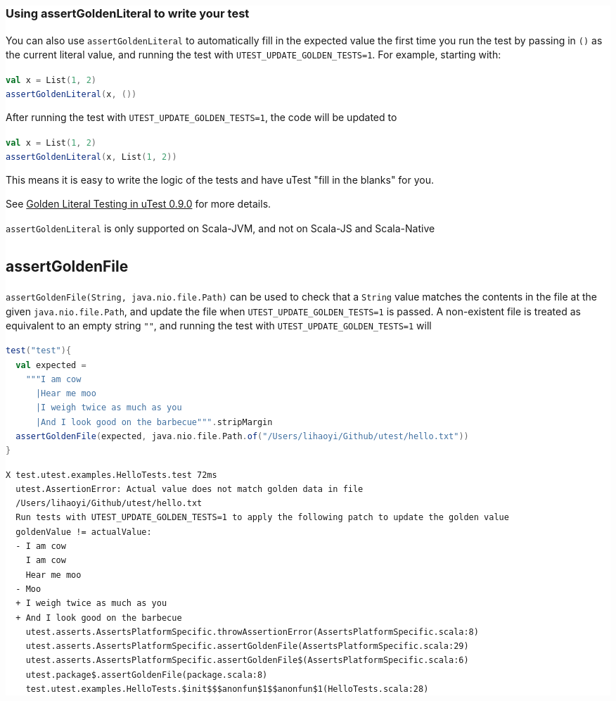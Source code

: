 ### Using assertGoldenLiteral to write your test 

You can also use `assertGoldenLiteral` to automatically fill in the expected value the
first time you run the test by passing in `()` as the current literal value, and running the
test with `UTEST_UPDATE_GOLDEN_TESTS=1`. For example, starting with:

```scala
val x = List(1, 2)
assertGoldenLiteral(x, ())
```

After running the test with `UTEST_UPDATE_GOLDEN_TESTS=1`, the code will be updated to

```scala
val x = List(1, 2)
assertGoldenLiteral(x, List(1, 2))
```

This means it is easy to write the logic of the tests and have uTest "fill in the blanks"
for you.

See
[Golden Literal Testing in uTest 0.9.0](https://www.lihaoyi.com/post/GoldenLiteralTestinginuTest090.html)
for more details.

`assertGoldenLiteral` is only supported on Scala-JVM, and not on Scala-JS and Scala-Native

assertGoldenFile
----------------

`assertGoldenFile(String, java.nio.file.Path)` can be used to check that a `String`
value matches the contents in the file at the given `java.nio.file.Path`, and update the file
when `UTEST_UPDATE_GOLDEN_TESTS=1` is passed. A non-existent file is treated as equivalent
to an empty string `""`, and running the test with `UTEST_UPDATE_GOLDEN_TESTS=1` will 


```scala
test("test"){
  val expected =
    """I am cow
      |Hear me moo
      |I weigh twice as much as you
      |And I look good on the barbecue""".stripMargin
  assertGoldenFile(expected, java.nio.file.Path.of("/Users/lihaoyi/Github/utest/hello.txt"))
}
```

```text
X test.utest.examples.HelloTests.test 72ms 
  utest.AssertionError: Actual value does not match golden data in file
  /Users/lihaoyi/Github/utest/hello.txt
  Run tests with UTEST_UPDATE_GOLDEN_TESTS=1 to apply the following patch to update the golden value
  goldenValue != actualValue:
  - I am cow
    I am cow
    Hear me moo
  - Moo
  + I weigh twice as much as you
  + And I look good on the barbecue
    utest.asserts.AssertsPlatformSpecific.throwAssertionError(AssertsPlatformSpecific.scala:8)
    utest.asserts.AssertsPlatformSpecific.assertGoldenFile(AssertsPlatformSpecific.scala:29)
    utest.asserts.AssertsPlatformSpecific.assertGoldenFile$(AssertsPlatformSpecific.scala:6)
    utest.package$.assertGoldenFile(package.scala:8)
    test.utest.examples.HelloTests.$init$$$anonfun$1$$anonfun$1(HelloTests.scala:28)
```
